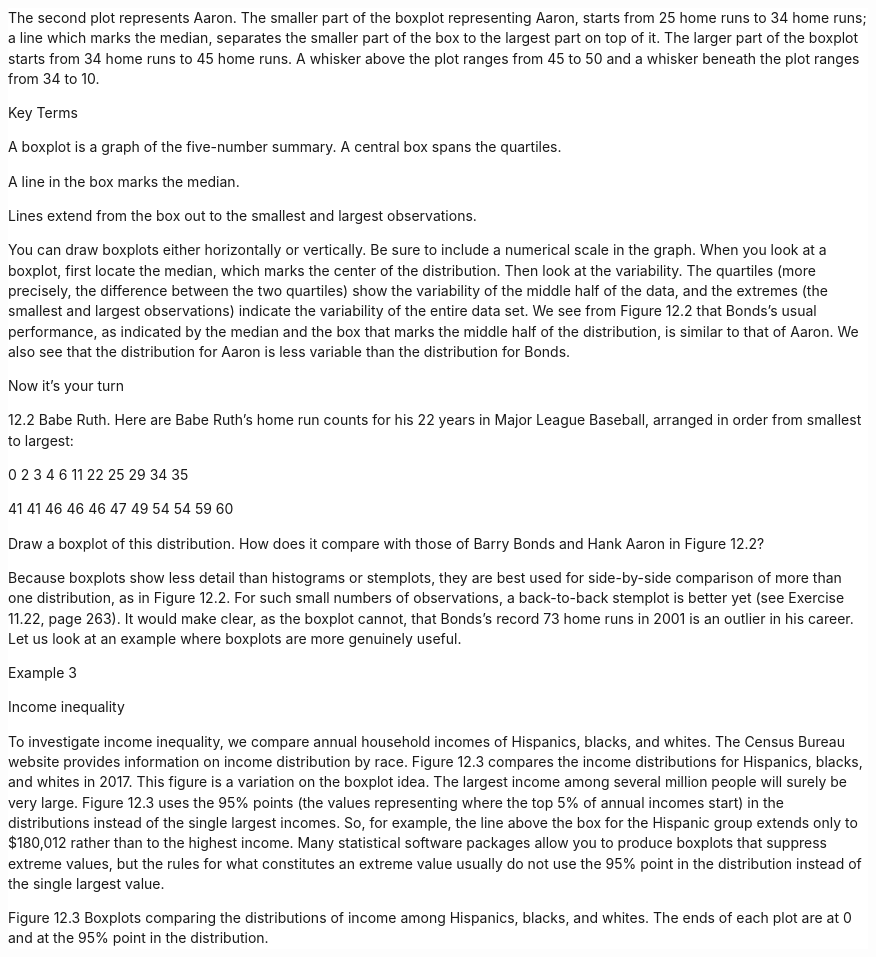 The second plot represents Aaron. The smaller part of the boxplot representing Aaron, starts from 25 home runs to 34 home runs; a line which marks the median, separates the smaller part of the box to the largest part on top of it. The larger part of the boxplot starts from 34 home runs to 45 home runs. A whisker above the plot ranges from 45 to 50 and a whisker beneath the plot ranges from 34 to 10.

Key Terms

A boxplot is a graph of the five-number summary. A central box spans the quartiles.

A line in the box marks the median.

Lines extend from the box out to the smallest and largest observations.

You can draw boxplots either horizontally or vertically. Be sure to include a numerical scale in the graph. When you look at a boxplot, first locate the median, which marks the center of the distribution. Then look at the variability. The quartiles (more precisely, the difference between the two quartiles) show the variability of the middle half of the data, and the extremes (the smallest and largest observations) indicate the variability of the entire data set. We see from Figure 12.2 that Bonds’s usual performance, as indicated by the median and the box that marks the middle half of the distribution, is similar to that of Aaron. We also see that the distribution for Aaron is less variable than the distribution for Bonds.

Now it’s your turn

12.2 Babe Ruth. Here are Babe Ruth’s home run counts for his 22 years in Major League Baseball, arranged in order from smallest to largest:

0 2 3 4 6 11 22 25 29 34 35

41 41 46 46 46 47 49 54 54 59 60

Draw a boxplot of this distribution. How does it compare with those of Barry Bonds and Hank Aaron in Figure 12.2?

Because boxplots show less detail than histograms or stemplots, they are best used for side-by-side comparison of more than one distribution, as in Figure 12.2. For such small numbers of observations, a back-to-back stemplot is better yet (see Exercise 11.22, page 263). It would make clear, as the boxplot cannot, that Bonds’s record 73 home runs in 2001 is an outlier in his career. Let us look at an example where boxplots are more genuinely useful.

Example 3

Income inequality

To investigate income inequality, we compare annual household incomes of Hispanics, blacks, and whites. The Census Bureau website provides information on income distribution by race. Figure 12.3 compares the income distributions for Hispanics, blacks, and whites in 2017. This figure is a variation on the boxplot idea. The largest income among several million people will surely be very large. Figure 12.3 uses the 95% points (the values representing where the top 5% of annual incomes start) in the distributions instead of the single largest incomes. So, for example, the line above the box for the Hispanic group extends only to $180,012 rather than to the highest income. Many statistical software packages allow you to produce boxplots that suppress extreme values, but the rules for what constitutes an extreme value usually do not use the 95% point in the distribution instead of the single largest value.

Figure 12.3 Boxplots comparing the distributions of income among Hispanics, blacks, and whites. The ends of each plot are at 0 and at the 95% point in the distribution.
